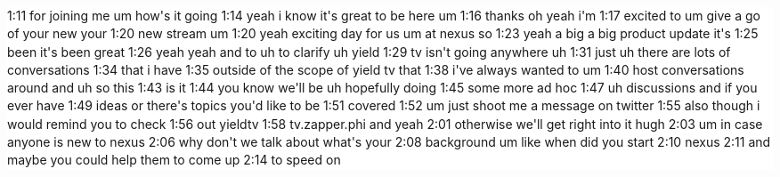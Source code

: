 1:11
for joining me um how's it going
1:14
yeah i know it's great to be here um
1:16
thanks oh yeah i'm
1:17
excited to um give a go of your new your
1:20
new stream um
1:20
yeah exciting day for us um at nexus so
1:23
yeah a big a big product update it's
1:25
been it's been great
1:26
yeah yeah and to uh to clarify uh yield
1:29
tv isn't going anywhere uh
1:31
just uh there are lots of conversations
1:34
that i have
1:35
outside of the scope of yield tv that
1:38
i've always wanted to um
1:40
host conversations around and uh so this
1:43
is it
1:44
you know we'll be uh hopefully doing
1:45
some more ad hoc
1:47
uh discussions and if you ever have
1:49
ideas or there's topics you'd like to be
1:51
covered
1:52
um just shoot me a message on twitter
1:55
also though i would remind you to check
1:56
out yieldtv
1:58
tv.zapper.phi and yeah
2:01
otherwise we'll get right into it hugh
2:03
um in case anyone is new to nexus
2:06
why don't we talk about what's your
2:08
background um like when did you start
2:10
nexus
2:11
and maybe you could help them to come up
2:14
to speed on